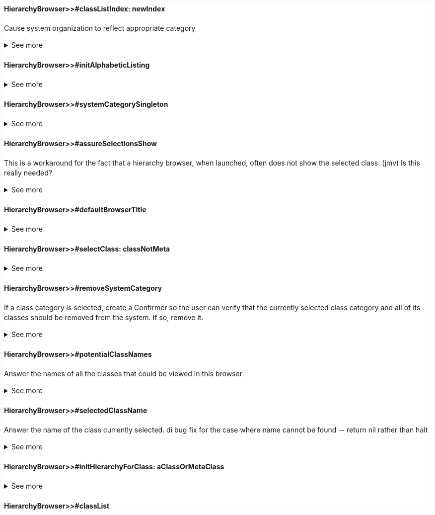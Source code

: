 #### HierarchyBrowser>>#classListIndex: newIndex

Cause system organization to reflect appropriate category


<details><summary>See more</summary></details>

#### HierarchyBrowser>>#initAlphabeticListing

<details><summary>See more</summary></details>

#### HierarchyBrowser>>#systemCategorySingleton

<details><summary>See more</summary></details>

#### HierarchyBrowser>>#assureSelectionsShow

This is a workaround for the fact that a hierarchy browser, when launched, often does not show the selected class. (jmv) Is this really needed?


<details><summary>See more</summary></details>

#### HierarchyBrowser>>#defaultBrowserTitle

<details><summary>See more</summary></details>

#### HierarchyBrowser>>#selectClass: classNotMeta

<details><summary>See more</summary></details>

#### HierarchyBrowser>>#removeSystemCategory

If a class category is selected, create a Confirmer so the user can verify that the currently selected class category and all of its classes should be removed from the system. If so, remove it.


<details><summary>See more</summary></details>

#### HierarchyBrowser>>#potentialClassNames

Answer the names of all the classes that could be viewed in this browser


<details><summary>See more</summary></details>

#### HierarchyBrowser>>#selectedClassName

Answer the name of the class currently selected. di bug fix for the case where name cannot be found -- return nil rather than halt


<details><summary>See more</summary></details>

#### HierarchyBrowser>>#initHierarchyForClass: aClassOrMetaClass

<details><summary>See more</summary></details>

#### HierarchyBrowser>>#classList

